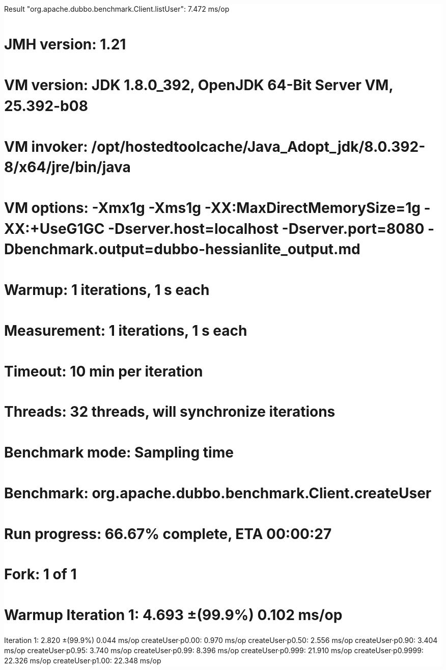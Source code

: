 
Result "org.apache.dubbo.benchmark.Client.listUser":
  7.472 ms/op


# JMH version: 1.21
# VM version: JDK 1.8.0_392, OpenJDK 64-Bit Server VM, 25.392-b08
# VM invoker: /opt/hostedtoolcache/Java_Adopt_jdk/8.0.392-8/x64/jre/bin/java
# VM options: -Xmx1g -Xms1g -XX:MaxDirectMemorySize=1g -XX:+UseG1GC -Dserver.host=localhost -Dserver.port=8080 -Dbenchmark.output=dubbo-hessianlite_output.md
# Warmup: 1 iterations, 1 s each
# Measurement: 1 iterations, 1 s each
# Timeout: 10 min per iteration
# Threads: 32 threads, will synchronize iterations
# Benchmark mode: Sampling time
# Benchmark: org.apache.dubbo.benchmark.Client.createUser

# Run progress: 66.67% complete, ETA 00:00:27
# Fork: 1 of 1
# Warmup Iteration   1: 4.693 ±(99.9%) 0.102 ms/op
Iteration   1: 2.820 ±(99.9%) 0.044 ms/op
                 createUser·p0.00:   0.970 ms/op
                 createUser·p0.50:   2.556 ms/op
                 createUser·p0.90:   3.404 ms/op
                 createUser·p0.95:   3.740 ms/op
                 createUser·p0.99:   8.396 ms/op
                 createUser·p0.999:  21.910 ms/op
                 createUser·p0.9999: 22.326 ms/op
                 createUser·p1.00:   22.348 ms/op
